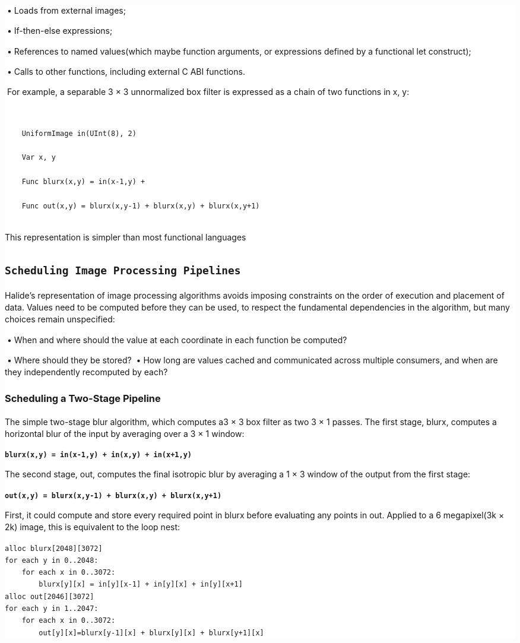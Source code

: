 ​	• Loads from external images;

​	• If-then-else expressions;

​	• References to named values(which maybe function arguments, or expressions defined by a functional let 	construct);

​	• Calls to other functions, including external C ABI functions.

​	For example, a separable 3 × 3 unnormalized box filter is expressed as a chain of two functions in x, y:

​	
```Halide
	UniformImage in(UInt(8), 2)

	Var x, y

	Func blurx(x,y) = in(x-1,y) +

	Func out(x,y) = blurx(x,y-1) + blurx(x,y) + blurx(x,y+1)

```
​			
​		This representation is simpler than most functional languages

##  	`Scheduling Image Processing Pipelines`

Halide’s representation of image processing algorithms avoids imposing constraints on the order of execution and placement of data. Values need to be computed before they can be used, to respect
the fundamental dependencies in the algorithm, but many choices remain unspecified:

​	• When and where should the value at each coordinate in each function be computed?

​	• Where should they be stored?
​	• How long are values cached and communicated across multiple consumers, and when are they independently recomputed by each?

###	 Scheduling a Two-Stage Pipeline
The simple two-stage blur algorithm, which computes a3 × 3 box filter as two 3 × 1 passes. The first stage, blurx, computes a horizontal blur of the input by averaging over a 3 × 1 window:

**```blurx(x,y) = in(x-1,y) + in(x,y) + in(x+1,y)```**

The second stage, out, computes the final isotropic blur by averaging a 1 × 3 window of the output from the first stage:

**```out(x,y) = blurx(x,y-1) + blurx(x,y) + blurx(x,y+1)```**

First, it could compute and store every required point in blurx before evaluating any points in out. Applied to a 6 megapixel(3k × 2k) image, this is equivalent to the loop nest:

```
alloc blurx[2048][3072] 
for each y in 0..2048:
	for each x in 0..3072:
		blurx[y][x] = in[y][x-1] + in[y][x] + in[y][x+1]
alloc out[2046][3072] 
for each y in 1..2047:
	for each x in 0..3072:
		out[y][x]=blurx[y-1][x] + blurx[y][x] + blurx[y+1][x]
```
